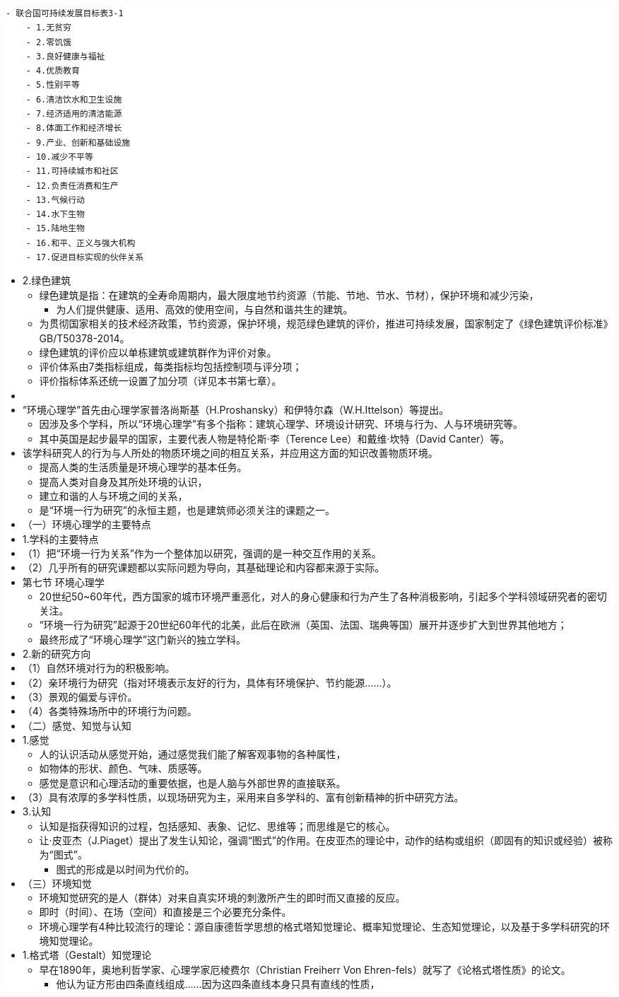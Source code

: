 	- 联合国可持续发展目标表3-1
		- 1.无贫穷
		- 2.零饥饿
		- 3.良好健康与福祉
		- 4.优质教育
		- 5.性别平等
		- 6.清洁饮水和卫生设施
		- 7.经济适用的清洁能源
		- 8.体面工作和经济增长
		- 9.产业、创新和基础设施
		- 10.减少不平等
		- 11.可持续城市和社区
		- 12.负责任消费和生产
		- 13.气候行动
		- 14.水下生物
		- 15.陆地生物
		- 16.和平、正义与强大机构
		- 17.促进目标实现的伙伴关系
- 2.绿色建筑
	- 绿色建筑是指：在建筑的全寿命周期内，最大限度地节约资源（节能、节地、节水、节材），保护环境和减少污染，
		- 为人们提供健康、适用、高效的使用空间，与自然和谐共生的建筑。
	- 为贯彻国家相关的技术经济政策，节约资源，保护环境，规范绿色建筑的评价，推进可持续发展，国家制定了《绿色建筑评价标准》GB/T50378-2014。
	- 绿色建筑的评价应以单栋建筑或建筑群作为评价对象。
	- 评价体系由7类指标组成，每类指标均包括控制项与评分项；
	- 评价指标体系还统一设置了加分项（详见本书第七章）。
-
- “环境心理学”首先由心理学家普洛尚斯基（H.Proshansky）和伊特尔森（W.H.Ittelson）等提出。
	- 因涉及多个学科，所以“环境心理学”有多个指称：建筑心理学、环境设计研究、环境与行为、人与环境研究等。
	- 其中英国是起步最早的国家，主要代表人物是特伦斯·李（Terence Lee）和戴维·坎特（David Canter）等。
- 该学科研究人的行为与人所处的物质环境之间的相互关系，并应用这方面的知识改善物质环境。
	- 提高人类的生活质量是环境心理学的基本任务。
	- 提高人类对自身及其所处环境的认识，
	- 建立和谐的人与环境之间的关系，
	- 是“环境一行为研究”的永恒主题，也是建筑师必须关注的课题之一。
- （一）环境心理学的主要特点
- 1.学科的主要特点
- （1）把“环境一行为关系”作为一个整体加以研究，强调的是一种交互作用的关系。
- （2）几乎所有的研究课题都以实际问题为导向，其基础理论和内容都来源于实际。
- 第七节 环境心理学
	- 20世纪50~60年代，西方国家的城市环境严重恶化，对人的身心健康和行为产生了各种消极影响，引起多个学科领域研究者的密切关注。
	- “环境一行为研究”起源于20世纪60年代的北美，此后在欧洲（英国、法国、瑞典等国）展开并逐步扩大到世界其他地方；
	- 最终形成了“环境心理学”这门新兴的独立学科。
- 2.新的研究方向
- （1）自然环境对行为的积极影响。
- （2）亲环境行为研究（指对环境表示友好的行为，具体有环境保护、节约能源……）。
- （3）景观的偏爱与评价。
- （4）各类特殊场所中的环境行为问题。
- （二）感觉、知觉与认知
- 1.感觉
	- 人的认识活动从感觉开始，通过感觉我们能了解客观事物的各种属性，
	- 如物体的形状、颜色、气味、质感等。
	- 感觉是意识和心理活动的重要依据，也是人脑与外部世界的直接联系。
- （3）具有浓厚的多学科性质，以现场研究为主，采用来自多学科的、富有创新精神的折中研究方法。
- 3.认知
	- 认知是指获得知识的过程，包括感知、表象、记忆、思维等；而思维是它的核心。
	- 让·皮亚杰（J.Piaget）提出了发生认知论，强调“图式”的作用。在皮亚杰的理论中，动作的结构或组织（即固有的知识或经验）被称为“图式”。
		- 图式的形成是以时间为代价的。
- （三）环境知觉
	- 环境知觉研究的是人（群体）对来自真实环境的刺激所产生的即时而又直接的反应。
	- 即时（时间）、在场（空间）和直接是三个必要充分条件。
	- 环境心理学有4种比较流行的理论：源自康德哲学思想的格式塔知觉理论、概率知觉理论、生态知觉理论，以及基于多学科研究的环境知觉理论。
- 1.格式塔（Gestalt）知觉理论
	- 早在1890年，奥地利哲学家、心理学家厄棱费尔（Christian Freiherr Von Ehren-fels）就写了《论格式塔性质》的论文。
		- 他认为证方形由四条直线组成……因为这四条直线本身只具有直线的性质，